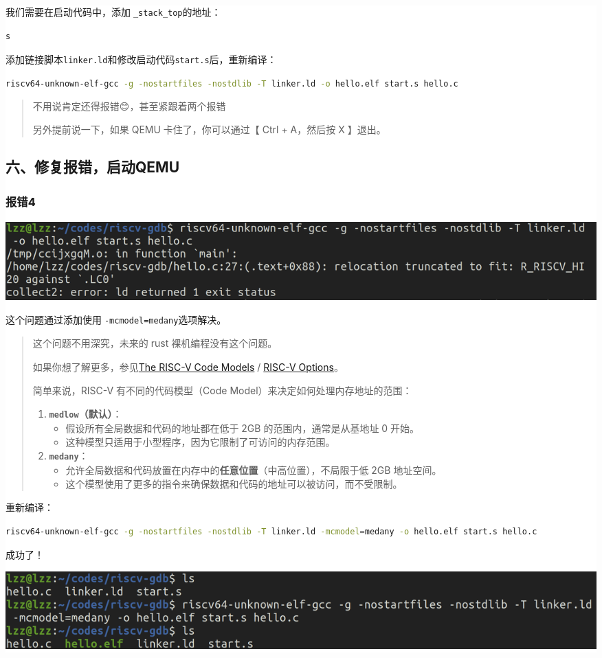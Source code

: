 我们需要在启动代码中，添加 `_stack_top`的地址：

```assembly
s
```

添加链接脚本`linker.ld`和修改启动代码`start.s`后，重新编译：

```bash
riscv64-unknown-elf-gcc -g -nostartfiles -nostdlib -T linker.ld -o hello.elf start.s hello.c
```

> 不用说肯定还得报错😊，甚至紧跟着两个报错
>
> 另外提前说一下，如果 QEMU 卡住了，你可以通过【 Ctrl + A，然后按 X 】退出。

## 六、修复报错，启动QEMU

### 报错4

![QQ_1727420607268](../assets/QQ_1727420607268.png)

这个问题通过添加使用 `-mcmodel=medany`选项解决。

> 这个问题不用深究，未来的 rust 裸机编程没有这个问题。
>
> 如果你想了解更多，参见[The RISC-V Code Models](https://www.sifive.com/blog/all-aboard-part-4-risc-v-code-models) / [RISC-V Options](https://gcc.gnu.org/onlinedocs/gcc-10.1.0/gcc/RISC-V-Options.html)。
>
> 简单来说，RISC-V 有不同的代码模型（Code Model）来决定如何处理内存地址的范围：
>
> 1. **`medlow`（默认）**：
>    - 假设所有全局数据和代码的地址都在低于 2GB 的范围内，通常是从基地址 0 开始。
>    - 这种模型只适用于小型程序，因为它限制了可访问的内存范围。
> 2. **`medany`**：
>    - 允许全局数据和代码放置在内存中的**任意位置**（中高位置），不局限于低 2GB 地址空间。
>    - 这个模型使用了更多的指令来确保数据和代码的地址可以被访问，而不受限制。

重新编译：

```bash
riscv64-unknown-elf-gcc -g -nostartfiles -nostdlib -T linker.ld -mcmodel=medany -o hello.elf start.s hello.c
```

成功了！

![QQ_1727421248835](../assets/QQ_1727421248835.png)
